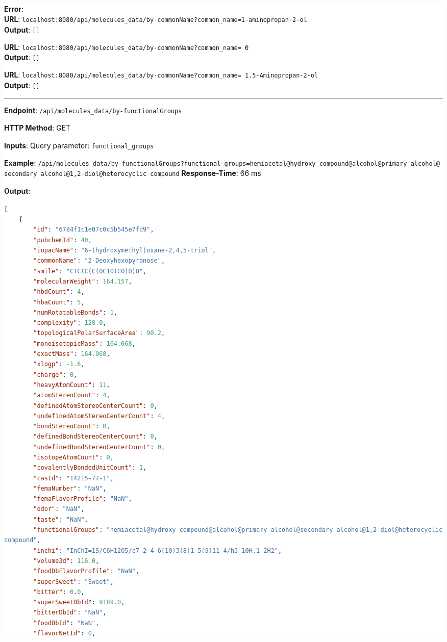 ```json
```
**Error**:  
**URL**: `localhost:8080/api/molecules_data/by-commonName?common_name=1-aminopropan-2-ol`  
**Output**: `[]`

**URL**: `localhost:8080/api/molecules_data/by-commonName?common_name= 0`  
**Output**: `[]`

**URL**: `localhost:8080/api/molecules_data/by-commonName?common_name= 1.5-Aminopropan-2-ol`  
**Output**: `[]`

-------
**Endpoint**: `/api/molecules_data/by-functionalGroups`

**HTTP Method**: GET

**Inputs**: Query parameter: `functional_groups` 

**Example**: `/api/molecules_data/by-functionalGroups?functional_groups=hemiacetal@hydroxy compound@alcohol@primary alcohol@secondary alcohol@1,2-diol@heterocyclic compound`
**Response-Time**: 66 ms
 
**Output**:

```json
[
    {
        "id": "6784f1c1e07c0c5b545e7fd9",
        "pubchemId": 40,
        "iupacName": "6-(hydroxymethyl)oxane-2,4,5-triol",
        "commonName": "2-Deoxyhexopyranose",
        "smile": "C1C(C(C(OC1O)CO)O)O",
        "molecularWeight": 164.157,
        "hbdCount": 4,
        "hbaCount": 5,
        "numRotatableBonds": 1,
        "complexity": 128.0,
        "topologicalPolarSurfaceArea": 90.2,
        "monoisotopicMass": 164.068,
        "exactMass": 164.068,
        "xlogp": -1.6,
        "charge": 0,
        "heavyAtomCount": 11,
        "atomStereoCount": 4,
        "definedAtomStereoCenterCount": 0,
        "undefinedAtomStereoCenterCount": 4,
        "bondStereoCount": 0,
        "definedBondStereoCenterCount": 0,
        "undefinedBondStereoCenterCount": 0,
        "isotopeAtomCount": 0,
        "covalentlyBondedUnitCount": 1,
        "casId": "14215-77-1",
        "femaNumber": "NaN",
        "femaFlavorProfile": "NaN",
        "odor": "NaN",
        "taste": "NaN",
        "functionalGroups": "hemiacetal@hydroxy compound@alcohol@primary alcohol@secondary alcohol@1,2-diol@heterocyclic compound",
        "inchi": "InChI=1S/C6H12O5/c7-2-4-6(10)3(8)1-5(9)11-4/h3-10H,1-2H2",
        "volume3d": 116.0,
        "foodDbFlavorProfile": "NaN",
        "superSweet": "Sweet",
        "bitter": 0.0,
        "superSweetDbId": 9189.0,
        "bitterDbId": "NaN",
        "foodDbId": "NaN",
        "flavorNetId": 0,
```